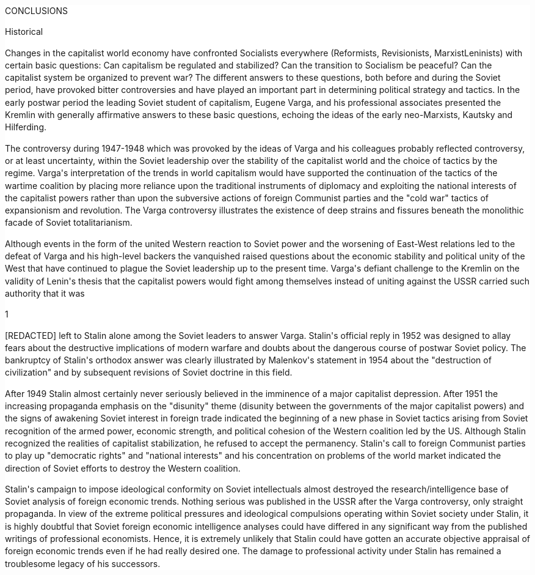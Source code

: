 CONCLUSIONS

Historical

Changes in the capitalist world economy have confronted Socialists everywhere (Reformists, Revisionists, MarxistLeninists) with certain basic questions: Can capitalism be regulated and stabilized? Can the transition to Socialism be peaceful? Can the capitalist system be organized to prevent war? The different answers to these questions, both before and during the Soviet period, have provoked bitter controversies and have played an important part in determining political strategy and tactics. In the early postwar period the leading Soviet student of capitalism, Eugene Varga, and his professional associates presented the Kremlin with generally affirmative answers to these basic questions, echoing the ideas of the early neo-Marxists, Kautsky and Hilferding.

The controversy during 1947-1948 which was provoked by the ideas of Varga and his colleagues probably reflected controversy, or at least uncertainty, within the Soviet leadership over the stability of the capitalist world and the choice of tactics by the regime. Varga's interpretation of the trends in world capitalism would have supported the continuation of the tactics of the wartime coalition by placing more reliance upon the traditional instruments of diplomacy and exploiting the national interests of the capitalist powers rather than upon the subversive actions of foreign Communist parties and the "cold war" tactics of expansionism and revolution. The Varga controversy illustrates the existence of deep strains and fissures beneath the monolithic facade of Soviet totalitarianism.

Although events in the form of the united Western reaction to Soviet power and the worsening of East-West relations led to the defeat of Varga and his high-level backers the vanquished raised questions about the economic stability and political unity of the West that have continued to plague the Soviet leadership up to the present time. Varga's defiant challenge to the Kremlin on the validity of Lenin's thesis that the capitalist powers would fight among themselves instead of uniting against the USSR carried such authority that it was

1

[REDACTED] left to Stalin alone among the Soviet leaders to answer Varga. Stalin's official reply in 1952 was designed to allay fears about the destructive implications of modern warfare and doubts about the dangerous course of postwar Soviet policy. The bankruptcy of Stalin's orthodox answer was clearly illustrated by Malenkov's statement in 1954 about the "destruction of civilization" and by subsequent revisions of Soviet doctrine in this field.

After 1949 Stalin almost certainly never seriously believed in the imminence of a major capitalist depression. After 1951 the increasing propaganda emphasis on the "disunity" theme (disunity between the governments of the major capitalist powers) and the signs of awakening Soviet interest in foreign trade indicated the beginning of a new phase in Soviet tactics arising from Soviet recognition of the armed power, economic strength, and political cohesion of the Western coalition led by the US. Although Stalin recognized the realities of capitalist stabilization, he refused to accept the permanency. Stalin's call to foreign Communist parties to play up "democratic rights" and "national interests" and his concentration on problems of the world market indicated the direction of Soviet efforts to destroy the Western coalition.

Stalin's campaign to impose ideological conformity on Soviet intellectuals almost destroyed the research/intelligence base of Soviet analysis of foreign economic trends. Nothing serious was published in the USSR after the Varga controversy, only straight propaganda. In view of the extreme political pressures and ideological compulsions operating within Soviet society under Stalin, it is highly doubtful that Soviet foreign economic intelligence analyses could have differed in any significant way from the published writings of professional economists. Hence, it is extremely unlikely that Stalin could have gotten an accurate objective appraisal of foreign economic trends even if he had really desired one. The damage to professional activity under Stalin has remained a troublesome legacy of his successors.
